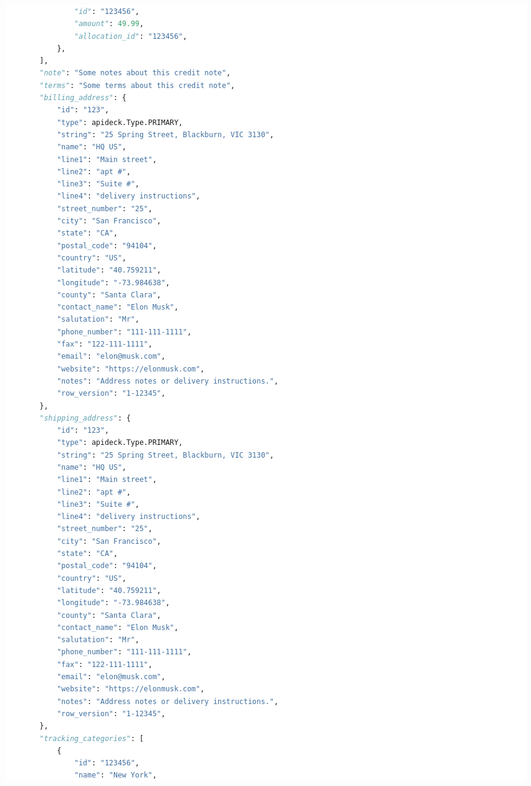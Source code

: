 ```python
                "id": "123456",
                "amount": 49.99,
                "allocation_id": "123456",
            },
        ],
        "note": "Some notes about this credit note",
        "terms": "Some terms about this credit note",
        "billing_address": {
            "id": "123",
            "type": apideck.Type.PRIMARY,
            "string": "25 Spring Street, Blackburn, VIC 3130",
            "name": "HQ US",
            "line1": "Main street",
            "line2": "apt #",
            "line3": "Suite #",
            "line4": "delivery instructions",
            "street_number": "25",
            "city": "San Francisco",
            "state": "CA",
            "postal_code": "94104",
            "country": "US",
            "latitude": "40.759211",
            "longitude": "-73.984638",
            "county": "Santa Clara",
            "contact_name": "Elon Musk",
            "salutation": "Mr",
            "phone_number": "111-111-1111",
            "fax": "122-111-1111",
            "email": "elon@musk.com",
            "website": "https://elonmusk.com",
            "notes": "Address notes or delivery instructions.",
            "row_version": "1-12345",
        },
        "shipping_address": {
            "id": "123",
            "type": apideck.Type.PRIMARY,
            "string": "25 Spring Street, Blackburn, VIC 3130",
            "name": "HQ US",
            "line1": "Main street",
            "line2": "apt #",
            "line3": "Suite #",
            "line4": "delivery instructions",
            "street_number": "25",
            "city": "San Francisco",
            "state": "CA",
            "postal_code": "94104",
            "country": "US",
            "latitude": "40.759211",
            "longitude": "-73.984638",
            "county": "Santa Clara",
            "contact_name": "Elon Musk",
            "salutation": "Mr",
            "phone_number": "111-111-1111",
            "fax": "122-111-1111",
            "email": "elon@musk.com",
            "website": "https://elonmusk.com",
            "notes": "Address notes or delivery instructions.",
            "row_version": "1-12345",
        },
        "tracking_categories": [
            {
                "id": "123456",
                "name": "New York",
```